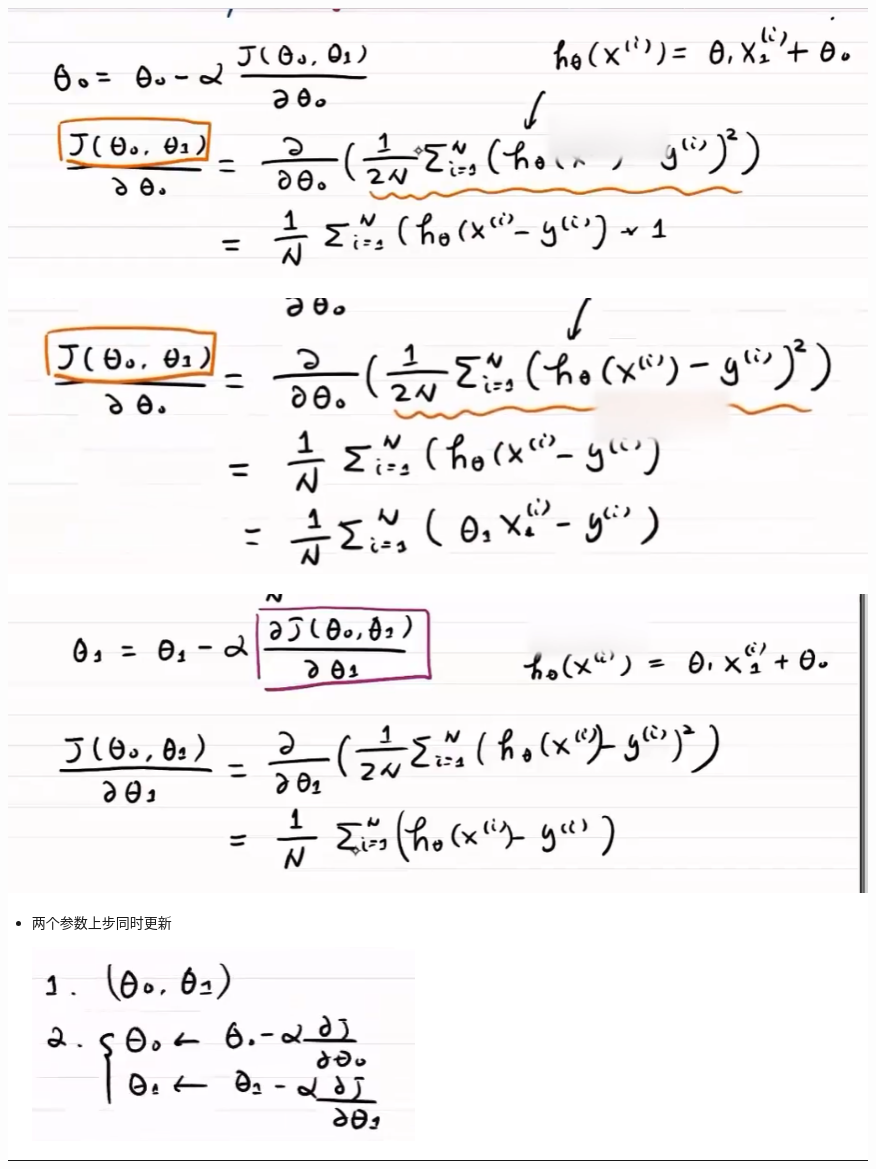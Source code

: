 ![image-20230125004247026](7.线性模型/image-20230125004247026.png)

![image-20230125004307107](7.线性模型/image-20230125004307107.png)

![image-20230125004443530](7.线性模型/image-20230125004443530.png)

- 两个参数上步同时更新  

  ![image-20230125004632853](7.线性模型/image-20230125004632853.png)

---
